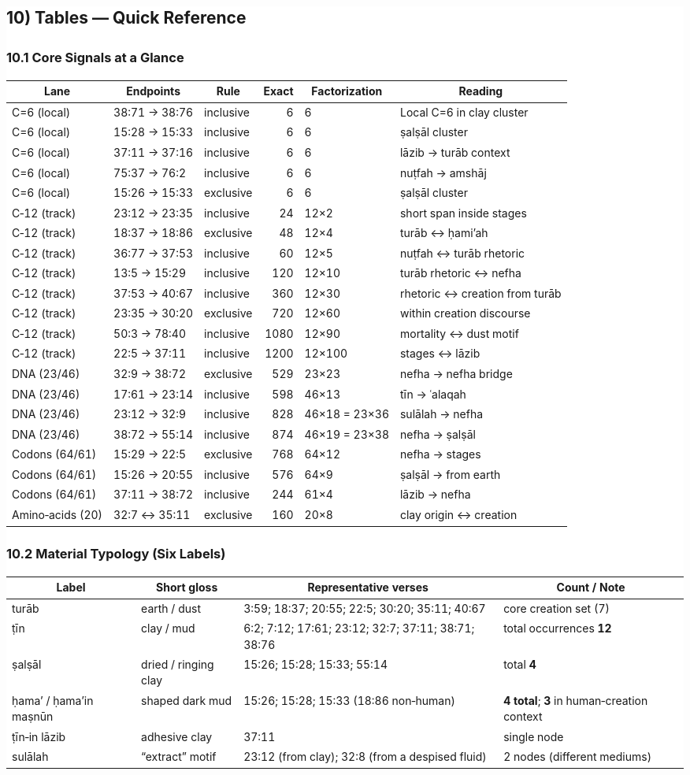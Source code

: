 
## 10) Tables — Quick Reference

### 10.1 Core Signals at a Glance
| Lane | Endpoints | Rule | Exact | Factorization | Reading |
|---|---|---|---:|---|---|
| C=6 (local) | 38:71 → 38:76 | inclusive | 6 | 6 | Local C=6 in clay cluster |
| C=6 (local) | 15:28 → 15:33 | inclusive | 6 | 6 | ṣalṣāl cluster |
| C=6 (local) | 37:11 → 37:16 | inclusive | 6 | 6 | lāzib → turāb context |
| C=6 (local) | 75:37 → 76:2 | inclusive | 6 | 6 | nuṭfah → amshāj |
| C=6 (local) | 15:26 → 15:33 | exclusive | 6 | 6 | ṣalṣāl cluster |
| C‑12 (track) | 23:12 → 23:35 | inclusive | 24 | 12×2 | short span inside stages |
| C‑12 (track) | 18:37 → 18:86 | exclusive | 48 | 12×4 | turāb ↔ ḥami’ah |
| C‑12 (track) | 36:77 → 37:53 | inclusive | 60 | 12×5 | nuṭfah ↔ turāb rhetoric |
| C‑12 (track) | 13:5 → 15:29 | inclusive | 120 | 12×10 | turāb rhetoric ↔ nefha |
| C‑12 (track) | 37:53 → 40:67 | inclusive | 360 | 12×30 | rhetoric ↔ creation from turāb |
| C‑12 (track) | 23:35 → 30:20 | exclusive | 720 | 12×60 | within creation discourse |
| C‑12 (track) | 50:3 → 78:40 | inclusive | 1080 | 12×90 | mortality ↔ dust motif |
| C‑12 (track) | 22:5 → 37:11 | inclusive | 1200 | 12×100 | stages ↔ lāzib |
| DNA (23/46) | 32:9 → 38:72 | exclusive | 529 | 23×23 | nefha → nefha bridge |
| DNA (23/46) | 17:61 → 23:14 | inclusive | 598 | 46×13 | tīn → ʿalaqah |
| DNA (23/46) | 23:12 → 32:9 | inclusive | 828 | 46×18 = 23×36 | sulālah → nefha |
| DNA (23/46) | 38:72 → 55:14 | inclusive | 874 | 46×19 = 23×38 | nefha → ṣalṣāl |
| Codons (64/61) | 15:29 → 22:5 | exclusive | 768 | 64×12 | nefha → stages |
| Codons (64/61) | 15:26 → 20:55 | inclusive | 576 | 64×9 | ṣalṣāl → from earth |
| Codons (64/61) | 37:11 → 38:72 | inclusive | 244 | 61×4 | lāzib → nefha |
| Amino‑acids (20) | 32:7 ↔ 35:11 | exclusive | 160 | 20×8 | clay origin ↔ creation |

### 10.2 Material Typology (Six Labels)
| Label | Short gloss | Representative verses | Count / Note |
|---|---|---|---|
| turāb | earth / dust | 3:59; 18:37; 20:55; 22:5; 30:20; 35:11; 40:67 | core creation set (7) |
| ṭīn | clay / mud | 6:2; 7:12; 17:61; 23:12; 32:7; 37:11; 38:71; 38:76 | total occurrences **12** |
| ṣalṣāl | dried / ringing clay | 15:26; 15:28; 15:33; 55:14 | total **4** |
| ḥama’ / ḥama’in maṣnūn | shaped dark mud | 15:26; 15:28; 15:33 (18:86 non‑human) | **4 total**; **3** in human‑creation context |
| ṭīn‑in lāzib | adhesive clay | 37:11 | single node |
| sulālah | “extract” motif | 23:12 (from clay); 32:8 (from a despised fluid) | 2 nodes (different mediums) |
